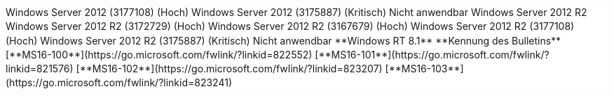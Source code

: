 </td>
<td style="border:1px solid black;">
Windows Server 2012  
(3177108)  
(Hoch)
</td>
<td style="border:1px solid black;">
Windows Server 2012  
(3175887)  
(Kritisch)
</td>
<td style="border:1px solid black;">
Nicht anwendbar
</td>
</tr>
<tr>
<td style="border:1px solid black;">
Windows Server 2012 R2
</td>
<td style="border:1px solid black;">
Windows Server 2012 R2  
(3172729)  
(Hoch)
</td>
<td style="border:1px solid black;">
Windows Server 2012 R2  
(3167679)  
(Hoch)  
Windows Server 2012 R2  
(3177108)  
(Hoch)
</td>
<td style="border:1px solid black;">
Windows Server 2012 R2  
(3175887)  
(Kritisch)
</td>
<td style="border:1px solid black;">
Nicht anwendbar
</td>
</tr>
<tr>
<td style="border:1px solid black;" colspan="5">
**Windows RT 8.1**
</td>
</tr>
<tr>
<td style="border:1px solid black;">
**Kennung des Bulletins**
</td>
<td style="border:1px solid black;">
[**MS16-100**](https://go.microsoft.com/fwlink/?linkid=822552)
</td>
<td style="border:1px solid black;">
[**MS16-101**](https://go.microsoft.com/fwlink/?linkid=821576)
</td>
<td style="border:1px solid black;">
[**MS16-102**](https://go.microsoft.com/fwlink/?linkid=823207)
</td>
<td style="border:1px solid black;">
[**MS16-103**](https://go.microsoft.com/fwlink/?linkid=823241)
</td>
</tr>
<tr>